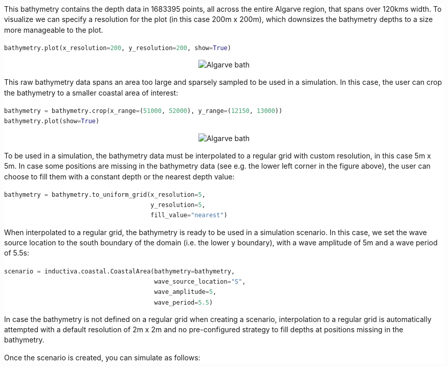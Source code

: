 This bathymetry contains the depth data in 1683395 points, all across the entire Algarve
region, that spans over 120kms width. To visualize we can specify a resolution for the plot
(in this case 200m x 200m), which downsizes the bathymetry depths to a size more
manageable to the plot.

```python
bathymetry.plot(x_resolution=200, y_resolution=200, show=True)
```

<p align="center">
  <img src="https://github.com/inductiva/inductiva/blob/main/inductiva/coastal/assets/media/bathymetry.png" alt="Algarve bath" width="550" height="450">
</p>

This raw bathymetry data spans an area too large and sparsely sampled to
be used in a simulation. In this case, the user can crop the bathymetry to a
smaller coastal area of interest:

```python
bathymetry = bathymetry.crop(x_range=(51000, 52000), y_range=(12150, 13000))
bathymetry.plot(show=True)
```

<p align="center">
  <img src="https://github.com/inductiva/inductiva/blob/main/inductiva/coastal/assets/media/bathymetry_cropped.png" alt="Algarve bath" width="550" height="450">
</p>

To be used in a simulation, the bathymetry data must be interpolated to a
regular grid with custom resolution, in this case 5m x 5m. In case some
positions are missing in the bathymetry data (see e.g. the lower left corner in
the figure above), the user can choose to fill them with a constant depth or the
nearest depth value:

```python
bathymetry = bathymetry.to_uniform_grid(x_resolution=5,
                                        y_resolution=5,
                                        fill_value="nearest")
```

When interpolated to a regular grid, the bathymetry is ready to be used in a
simulation scenario. In this case, we set the wave source location to the south
boundary of the domain (i.e. the lower y boundary), with a wave amplitude of 5m
and a wave period of 5.5s:

```python
scenario = inductiva.coastal.CoastalArea(bathymetry=bathymetry,
                                         wave_source_location="S",
                                         wave_amplitude=5,
                                         wave_period=5.5)
```

In case the bathymetry is not defined on a regular grid when creating a
scenario, interpolation to a regular grid is automatically attempted with a
default resolution of 2m x 2m and no pre-configured strategy to fill depths at
positions missing in the bathymetry.

Once the scenario is created, you can simulate as follows:
